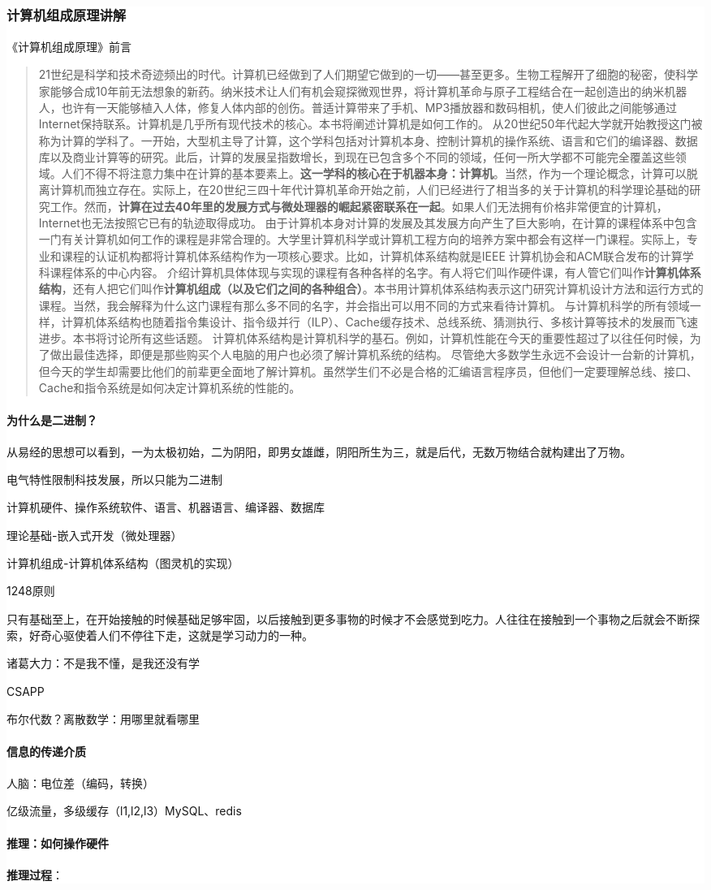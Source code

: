 

### 计算机组成原理讲解

《计算机组成原理》前言

> 21世纪是科学和技术奇迹频出的时代。计算机已经做到了人们期望它做到的一切——甚至更多。生物工程解开了细胞的秘密，使科学家能够合成10年前无法想象的新药。纳米技术让人们有机会窥探微观世界，将计算机革命与原子工程结合在一起创造出的纳米机器人，也许有一天能够植入人体，修复人体内部的创伤。普适计算带来了手机、MP3播放器和数码相机，使人们彼此之间能够通过Internet保持联系。计算机是几乎所有现代技术的核心。本书将阐述计算机是如何工作的。
>  从20世纪50年代起大学就开始教授这门被称为计算的学科了。一开始，大型机主导了计算，这个学科包括对计算机本身、控制计算机的操作系统、语言和它们的编译器、数据库以及商业计算等的研究。此后，计算的发展呈指数增长，到现在已包含多个不同的领域，任何一所大学都不可能完全覆盖这些领域。人们不得不将注意力集中在计算的基本要素上。**这一学科的核心在于机器本身：计算机**。当然，作为一个理论概念，计算可以脱离计算机而独立存在。实际上，在20世纪三四十年代计算机革命开始之前，人们已经进行了相当多的关于计算机的科学理论基础的研究工作。然而，**计算在过去40年里的发展方式与微处理器的崛起紧密联系在一起**。如果人们无法拥有价格非常便宜的计算机，Internet也无法按照它已有的轨迹取得成功。
>  由于计算机本身对计算的发展及其发展方向产生了巨大影响，在计算的课程体系中包含一门有关计算机如何工作的课程是非常合理的。大学里计算机科学或计算机工程方向的培养方案中都会有这样一门课程。实际上，专业和课程的认证机构都将计算机体系结构作为一项核心要求。比如，计算机体系结构就是IEEE 计算机协会和ACM联合发布的计算学科课程体系的中心内容。
>  介绍计算机具体体现与实现的课程有各种各样的名字。有人将它们叫作硬件课，有人管它们叫作**计算机体系结构**，还有人把它们叫作**计算机组成（以及它们之间的各种组合）**。本书用计算机体系结构表示这门研究计算机设计方法和运行方式的课程。当然，我会解释为什么这门课程有那么多不同的名字，并会指出可以用不同的方式来看待计算机。
>  与计算机科学的所有领域一样，计算机体系结构也随着指令集设计、指令级并行（ILP）、Cache缓存技术、总线系统、猜测执行、多核计算等技术的发展而飞速进步。本书将讨论所有这些话题。
>  计算机体系结构是计算机科学的基石。例如，计算机性能在今天的重要性超过了以往任何时候，为了做出最佳选择，即便是那些购买个人电脑的用户也必须了解计算机系统的结构。
>  尽管绝大多数学生永远不会设计一台新的计算机，但今天的学生却需要比他们的前辈更全面地了解计算机。虽然学生们不必是合格的汇编语言程序员，但他们一定要理解总线、接口、Cache和指令系统是如何决定计算机系统的性能的。



#### 为什么是二进制？

从易经的思想可以看到，一为太极初始，二为阴阳，即男女雄雌，阴阳所生为三，就是后代，无数万物结合就构建出了万物。



电气特性限制科技发展，所以只能为二进制

计算机硬件、操作系统软件、语言、机器语言、编译器、数据库

理论基础-嵌入式开发（微处理器）

计算机组成-计算机体系结构（图灵机的实现）

1248原则

只有基础至上，在开始接触的时候基础足够牢固，以后接触到更多事物的时候才不会感觉到吃力。人往往在接触到一个事物之后就会不断探索，好奇心驱使着人们不停往下走，这就是学习动力的一种。

诸葛大力：不是我不懂，是我还没有学

CSAPP

布尔代数？离散数学：用哪里就看哪里



#### 信息的传递介质

人脑：电位差（编码，转换）

亿级流量，多级缓存（l1,l2,l3）MySQL、redis





#### 推理：如何操作硬件

**推理过程**：

